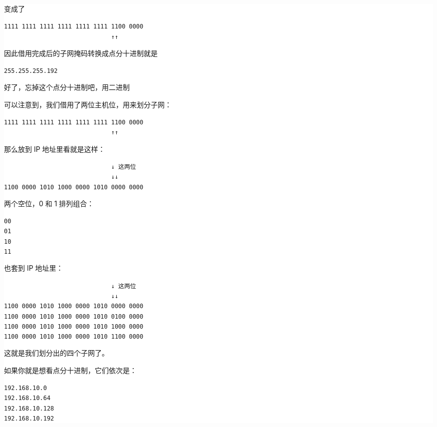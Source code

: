 变成了

```
1111 1111 1111 1111 1111 1111 1100 0000
                              ↑↑
```

因此借用完成后的子网掩码转换成点分十进制就是

```
255.255.255.192
```

好了，忘掉这个点分十进制吧，用二进制

可以注意到，我们借用了两位主机位，用来划分子网：

```
1111 1111 1111 1111 1111 1111 1100 0000
                              ↑↑
```

那么放到 IP 地址里看就是这样：

```
                              ↓ 这两位
                              ↓↓
1100 0000 1010 1000 0000 1010 0000 0000
```

两个空位，0 和 1 排列组合：

```
00
01
10
11
```

也套到 IP 地址里：

```
                              ↓ 这两位
                              ↓↓
1100 0000 1010 1000 0000 1010 0000 0000
1100 0000 1010 1000 0000 1010 0100 0000
1100 0000 1010 1000 0000 1010 1000 0000
1100 0000 1010 1000 0000 1010 1100 0000
```

这就是我们划分出的四个子网了。

如果你就是想看点分十进制，它们依次是：

```
192.168.10.0
192.168.10.64
192.168.10.128
192.168.10.192
```
